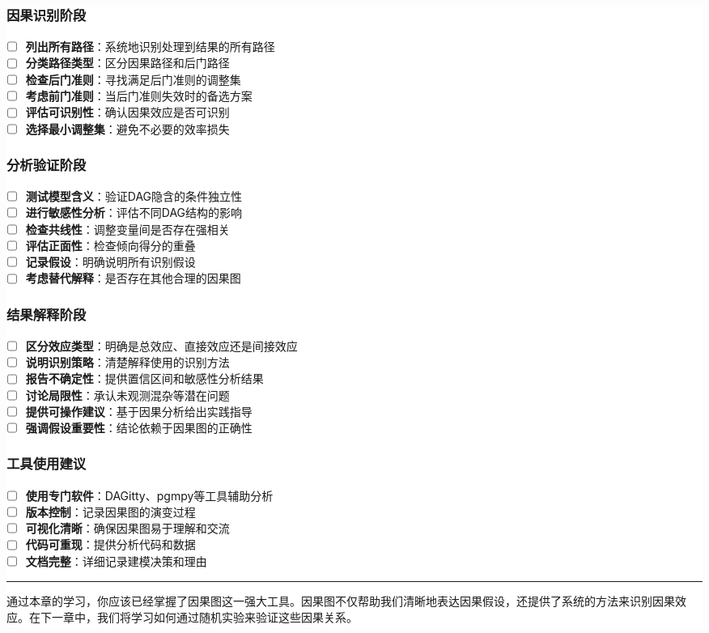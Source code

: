 ### 因果识别阶段
- [ ] **列出所有路径**：系统地识别处理到结果的所有路径
- [ ] **分类路径类型**：区分因果路径和后门路径
- [ ] **检查后门准则**：寻找满足后门准则的调整集
- [ ] **考虑前门准则**：当后门准则失效时的备选方案
- [ ] **评估可识别性**：确认因果效应是否可识别
- [ ] **选择最小调整集**：避免不必要的效率损失

### 分析验证阶段
- [ ] **测试模型含义**：验证DAG隐含的条件独立性
- [ ] **进行敏感性分析**：评估不同DAG结构的影响
- [ ] **检查共线性**：调整变量间是否存在强相关
- [ ] **评估正面性**：检查倾向得分的重叠
- [ ] **记录假设**：明确说明所有识别假设
- [ ] **考虑替代解释**：是否存在其他合理的因果图

### 结果解释阶段
- [ ] **区分效应类型**：明确是总效应、直接效应还是间接效应
- [ ] **说明识别策略**：清楚解释使用的识别方法
- [ ] **报告不确定性**：提供置信区间和敏感性分析结果
- [ ] **讨论局限性**：承认未观测混杂等潜在问题
- [ ] **提供可操作建议**：基于因果分析给出实践指导
- [ ] **强调假设重要性**：结论依赖于因果图的正确性

### 工具使用建议
- [ ] **使用专门软件**：DAGitty、pgmpy等工具辅助分析
- [ ] **版本控制**：记录因果图的演变过程
- [ ] **可视化清晰**：确保因果图易于理解和交流
- [ ] **代码可重现**：提供分析代码和数据
- [ ] **文档完整**：详细记录建模决策和理由

---

通过本章的学习，你应该已经掌握了因果图这一强大工具。因果图不仅帮助我们清晰地表达因果假设，还提供了系统的方法来识别因果效应。在下一章中，我们将学习如何通过随机实验来验证这些因果关系。